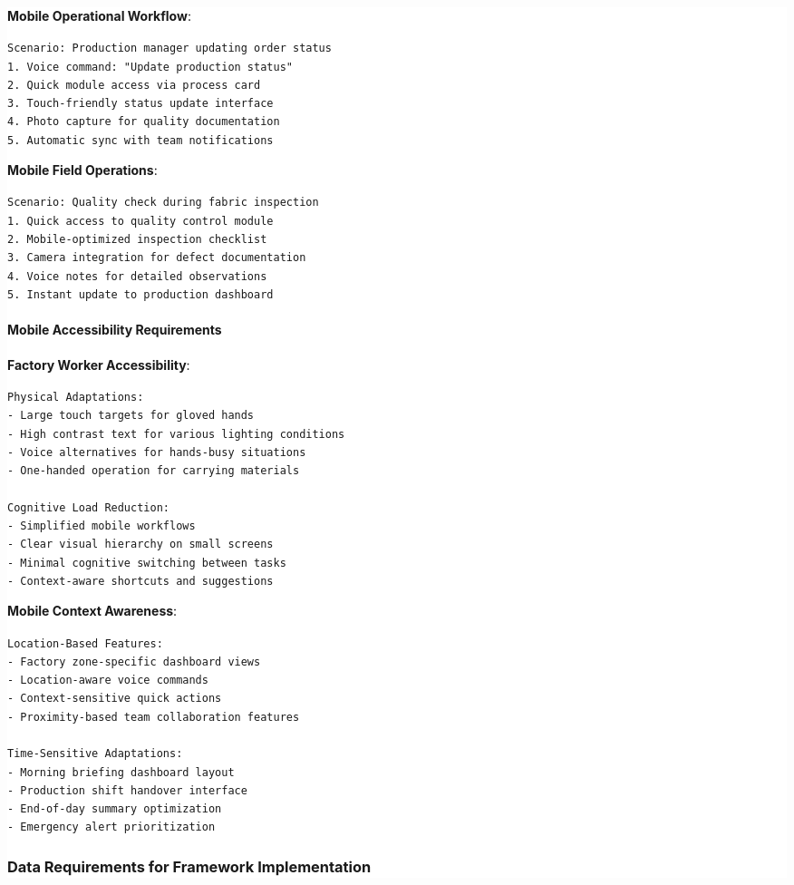 **Mobile Operational Workflow**:
```
Scenario: Production manager updating order status
1. Voice command: "Update production status"
2. Quick module access via process card
3. Touch-friendly status update interface
4. Photo capture for quality documentation
5. Automatic sync with team notifications
```

**Mobile Field Operations**:
```
Scenario: Quality check during fabric inspection
1. Quick access to quality control module
2. Mobile-optimized inspection checklist
3. Camera integration for defect documentation
4. Voice notes for detailed observations
5. Instant update to production dashboard
```

#### **Mobile Accessibility Requirements**

**Factory Worker Accessibility**:
```
Physical Adaptations:
- Large touch targets for gloved hands
- High contrast text for various lighting conditions
- Voice alternatives for hands-busy situations
- One-handed operation for carrying materials

Cognitive Load Reduction:
- Simplified mobile workflows
- Clear visual hierarchy on small screens
- Minimal cognitive switching between tasks
- Context-aware shortcuts and suggestions
```

**Mobile Context Awareness**:
```
Location-Based Features:
- Factory zone-specific dashboard views
- Location-aware voice commands
- Context-sensitive quick actions
- Proximity-based team collaboration features

Time-Sensitive Adaptations:
- Morning briefing dashboard layout
- Production shift handover interface
- End-of-day summary optimization
- Emergency alert prioritization
```

### **Data Requirements for Framework Implementation**
